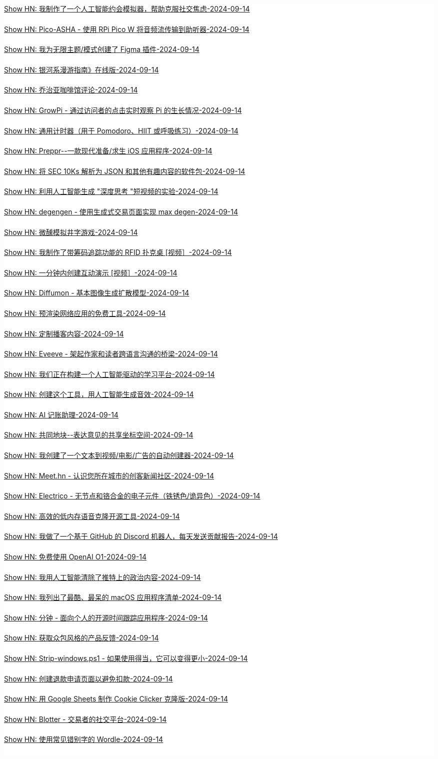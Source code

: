 <a target=_blank rel=nofollow href="https://www.dateready.pro/" >Show HN: 我制作了一个人工智能约会模拟器，帮助克服社交焦虑-2024-09-14</a><br/><br/><a target=_blank rel=nofollow href="https://github.com/shermp/Pico-ASHA" >Show HN: Pico-ASHA - 使用 RPi Pico W 将音频流传输到助听器-2024-09-14</a><br/><br/><a target=_blank rel=nofollow href="https://www.figma.com/community/plugin/1413574934305847457/token-swapper" >Show HN: 我为无限主题/模式创建了 Figma 插件-2024-09-14</a><br/><br/><a target=_blank rel=nofollow href="https://www.the42.life/" >Show HN: 银河系漫游指南》在线版-2024-09-14</a><br/><br/><a target=_blank rel=nofollow href="https://gerg.cafe/" >Show HN: 乔治亚咖啡馆评论-2024-09-14</a><br/><br/><a target=_blank rel=nofollow href="https://growpi.fun/" >Show HN: GrowPi - 通过访问者的点击实时观察 Pi 的生长情况-2024-09-14</a><br/><br/><a target=_blank rel=nofollow href="https://tools.adrium.dev/timer.html" >Show HN: 通用计时器（用于 Pomodoro、HIIT 或呼吸练习）-2024-09-14</a><br/><br/><a target=_blank rel=nofollow href="https://apps.apple.com/us/app/preppr-learn-stock-survive/id6670330104" >Show HN: Preppr--一款现代准备/求生 iOS 应用程序-2024-09-14</a><br/><br/><a target=_blank rel=nofollow href="https://github.com/john-friedman/datamule-python" >Show HN: 将 SEC 10Ks 解析为 JSON 和其他有趣内容的软件包-2024-09-14</a><br/><br/><a target=_blank rel=nofollow href="https://github.com/phiresky/thought-forge-ai" >Show HN: 利用人工智能生成 "深度思考 "短视频的实验-2024-09-14</a><br/><br/><a target=_blank rel=nofollow href="https://www.degengen.com/" >Show HN: degengen - 使用生成式交易页面实现 max degen-2024-09-14</a><br/><br/><a target=_blank rel=nofollow href="https://zkarimi.com/drunk-tac-toe/" >Show HN: 微醺模拟井字游戏-2024-09-14</a><br/><br/><a target=_blank rel=nofollow href="https://www.youtube.com/watch?v=rj9W1_f46RM" >Show HN: 我制作了带筹码追踪功能的 RFID 扑克桌 [视频］-2024-09-14</a><br/><br/><a target=_blank rel=nofollow href="https://www.youtube.com/watch?v=KJWwXvwjFTA" >Show HN: 一分钟内创建互动演示 [视频］-2024-09-14</a><br/><br/><a target=_blank rel=nofollow href="https://github.com/LarsDu/DiffuMon" >Show HN: Diffumon - 基本图像生成扩散模型-2024-09-14</a><br/><br/><a target=_blank rel=nofollow href="https://github.com/Page-Replica/page-replica" >Show HN: 预渲染网络应用的免费工具-2024-09-14</a><br/><br/><a target=_blank rel=nofollow href="https://app.custompod.io/" >Show HN: 定制播客内容-2024-09-14</a><br/><br/><a target=_blank rel=nofollow href="https://eveeve.org/tomolld/page/fa36c1d5-8c24-4e86-87f1-2826e1367eb0" >Show HN: Eveeve - 架起作家和读者跨语言沟通的桥梁-2024-09-14</a><br/><br/><a target=_blank rel=nofollow href="https://loomina.net/" >Show HN: 我们正在构建一个人工智能驱动的学习平台-2024-09-14</a><br/><br/><a target=_blank rel=nofollow href="https://www.soundai.studio/" >Show HN: 创建这个工具，用人工智能生成音效-2024-09-14</a><br/><br/><a target=_blank rel=nofollow href="https://invoicedataextraction.com/" >Show HN: AI 记账助理-2024-09-14</a><br/><br/><a target=_blank rel=nofollow href="https://perthirtysix.com/communal-plot-daily-poll" >Show HN: 共同地块--表达意见的共享坐标空间-2024-09-14</a><br/><br/><a target=_blank rel=nofollow href="https://8arc.xyz/" >Show HN: 我创建了一个文本到视频/电影/广告的自动创建器-2024-09-14</a><br/><br/><a target=_blank rel=nofollow href="https://news.ycombinator.com/item?id=41539125" >Show HN: Meet.hn - 认识您所在城市的创客新闻社区-2024-09-14</a><br/><br/><a target=_blank rel=nofollow href="https://github.com/thomastschurtschenthaler/electrico" >Show HN: Electrico - 无节点和铬合金的电子元件（铁锈色/诡异色）-2024-09-14</a><br/><br/><a target=_blank rel=nofollow href="https://speech.fish.audio/" >Show HN: 高效的低内存语音克隆开源工具-2024-09-14</a><br/><br/><a target=_blank rel=nofollow href="https://commitbuddy.webflow.io/" >Show HN: 我做了一个基于 GitHub 的 Discord 机器人，每天发送贡献报告-2024-09-14</a><br/><br/><a target=_blank rel=nofollow href="https://www.giz.ai/openai-o1-for-free/" >Show HN: 免费使用 OpenAI O1-2024-09-14</a><br/><br/><a target=_blank rel=nofollow href="https://www.mindfw.com/" >Show HN: 我用人工智能清除了推特上的政治内容-2024-09-14</a><br/><br/><a target=_blank rel=nofollow href="https://apps4macs.com/" >Show HN: 我列出了最酷、最呆的 macOS 应用程序清单-2024-09-14</a><br/><br/><a target=_blank rel=nofollow href="https://github.com/ktmouk/minute" >Show HN: 分钟 - 面向个人的开源时间跟踪应用程序-2024-09-14</a><br/><br/><a target=_blank rel=nofollow href="https://twocents.site/" >Show HN: 获取众包风格的产品反馈-2024-09-14</a><br/><br/><a target=_blank rel=nofollow href="https://github.com/threader/AltanOS/blob/main/src/strip_windows.ps1" >Show HN: Strip-windows.ps1 - 如果使用得当，它可以变得更小-2024-09-14</a><br/><br/><a target=_blank rel=nofollow href="https://transactful.com/" >Show HN: 创建退款申请页面以避免扣款-2024-09-14</a><br/><br/><a target=_blank rel=nofollow href="https://www.youtube.com/watch?v=r4Z8MdYm1_s" >Show HN: 用 Google Sheets 制作 Cookie Clicker 克隆版-2024-09-14</a><br/><br/><a target=_blank rel=nofollow href="https://blotter.fyi/feed" >Show HN: Blotter - 交易者的社交平台-2024-09-14</a><br/><br/><a target=_blank rel=nofollow href="https://www.sitebrew.ai/BkziZd" >Show HN: 使用常见错别字的 Wordle-2024-09-14</a><br/><br/>


